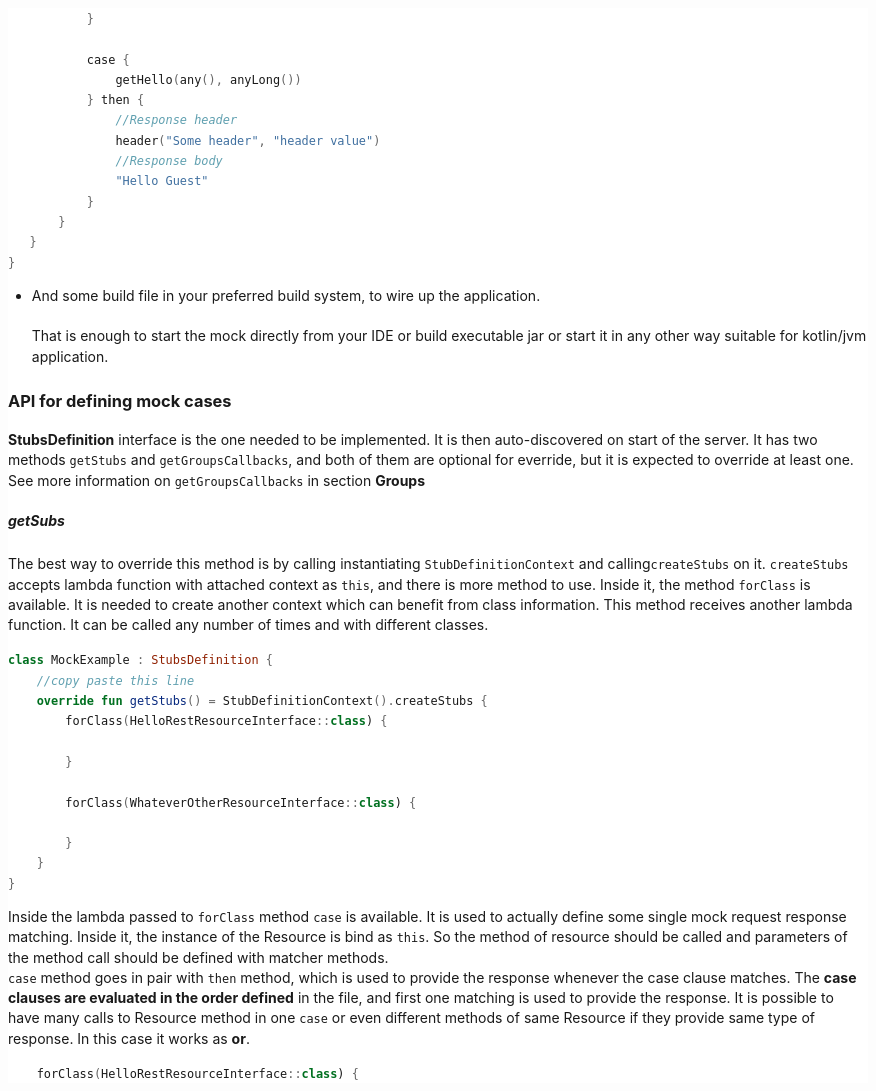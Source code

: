  ```kotlin
            }

            case {
                getHello(any(), anyLong())
            } then {
                //Response header
                header("Some header", "header value")
                //Response body
                "Hello Guest"
            }
        }
    }
}
```
* And some build file in your preferred build system, to wire up the application.
<br><br>
That is enough to start the mock directly from your IDE or build executable jar 
or start it in any other way suitable for kotlin/jvm application.

### API for defining mock cases
<B>StubsDefinition</B> interface is the one needed to be implemented.
It is then auto-discovered on start of the server.
It has two methods `getStubs` and `getGroupsCallbacks`, and both of them are optional for everride, but it is expected to override at least one. 
See more information on `getGroupsCallbacks` in section <b>Groups</b>

##### getSubs
The best way to override this method is by calling instantiating `StubDefinitionContext` and calling`createStubs` on it. 
`createStubs` accepts lambda function with attached context as `this`, and there is more method to use. 
Inside it, the method `forClass` is available. 
It is needed to create another context which can benefit from class information. 
This method receives another lambda function. It can be called any number of times and with different classes. 
 
```kotlin
class MockExample : StubsDefinition {
    //copy paste this line
    override fun getStubs() = StubDefinitionContext().createStubs {
        forClass(HelloRestResourceInterface::class) {

        }
        
        forClass(WhateverOtherResourceInterface::class) {

        }
    }
}
```

Inside the lambda passed to `forClass` method `case` is available. 
It is used to actually define some single mock request response matching. 
Inside it, the instance of the Resource is bind as `this`. 
So the method of resource should be called and parameters of the method call should be defined with matcher methods.
<br>`case` method goes in pair with `then` method, which is used to provide the response whenever the case clause matches.
The <b>case clauses are evaluated in the order defined</b> in the file, and first one matching is used to provide the response. 
It is possible to have many calls to Resource method in one `case` or even different methods of same Resource if they provide same type of response. In this case it works as <b>or</b>.
```kotlin
    forClass(HelloRestResourceInterface::class) {
```
